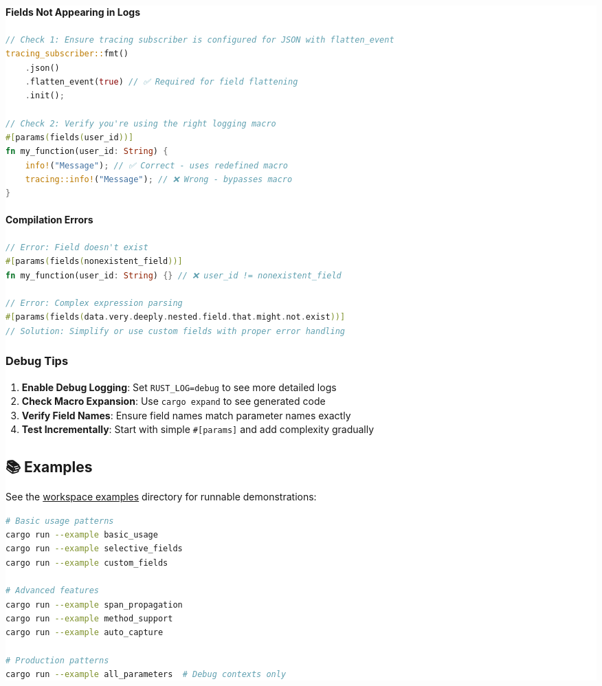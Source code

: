 ```rust
```

#### Fields Not Appearing in Logs
```rust
// Check 1: Ensure tracing subscriber is configured for JSON with flatten_event
tracing_subscriber::fmt()
    .json()
    .flatten_event(true) // ✅ Required for field flattening
    .init();

// Check 2: Verify you're using the right logging macro
#[params(fields(user_id))]
fn my_function(user_id: String) {
    info!("Message"); // ✅ Correct - uses redefined macro
    tracing::info!("Message"); // ❌ Wrong - bypasses macro
}
```

#### Compilation Errors
```rust
// Error: Field doesn't exist
#[params(fields(nonexistent_field))]
fn my_function(user_id: String) {} // ❌ user_id != nonexistent_field

// Error: Complex expression parsing
#[params(fields(data.very.deeply.nested.field.that.might.not.exist))]
// Solution: Simplify or use custom fields with proper error handling
```

### Debug Tips

1. **Enable Debug Logging**: Set `RUST_LOG=debug` to see more detailed logs
2. **Check Macro Expansion**: Use `cargo expand` to see generated code
3. **Verify Field Names**: Ensure field names match parameter names exactly
4. **Test Incrementally**: Start with simple `#[params]` and add complexity gradually

## 📚 Examples

See the [workspace examples](../examples/) directory for runnable demonstrations:

```bash
# Basic usage patterns
cargo run --example basic_usage
cargo run --example selective_fields
cargo run --example custom_fields

# Advanced features
cargo run --example span_propagation
cargo run --example method_support
cargo run --example auto_capture

# Production patterns
cargo run --example all_parameters  # Debug contexts only
```

